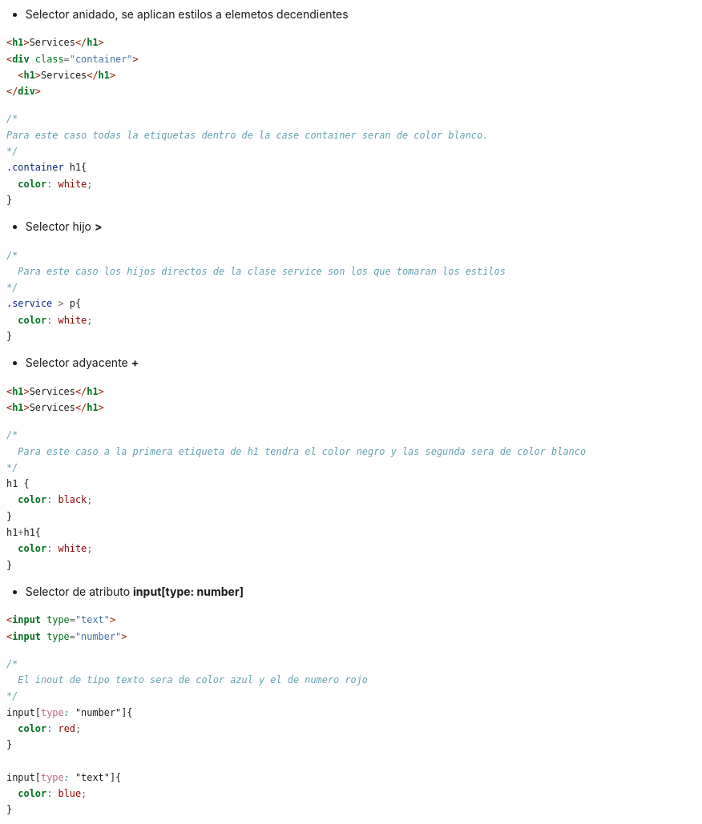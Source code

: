 * Selector anidado, se aplican estilos a elemetos decendientes

```html
<h1>Services</h1>
<div class="container">
  <h1>Services</h1>
</div>
```
```css
/*
Para este caso todas la etiquetas dentro de la case container seran de color blanco.
*/
.container h1{
  color: white;
}
```

* Selector hijo **>**
```css
/*
  Para este caso los hijos directos de la clase service son los que tomaran los estilos
*/
.service > p{
  color: white;
}
```

* Selector adyacente **+**
```html
<h1>Services</h1>
<h1>Services</h1>
```

```css
/*
  Para este caso a la primera etiqueta de h1 tendra el color negro y las segunda sera de color blanco
*/
h1 {
  color: black;
}
h1+h1{
  color: white;
}
```

* Selector de atributo **input[type: number]**
```html
<input type="text">
<input type="number">
```

```css
/*
  El inout de tipo texto sera de color azul y el de numero rojo
*/
input[type: "number"]{
  color: red;
}

input[type: "text"]{
  color: blue;
}
```
